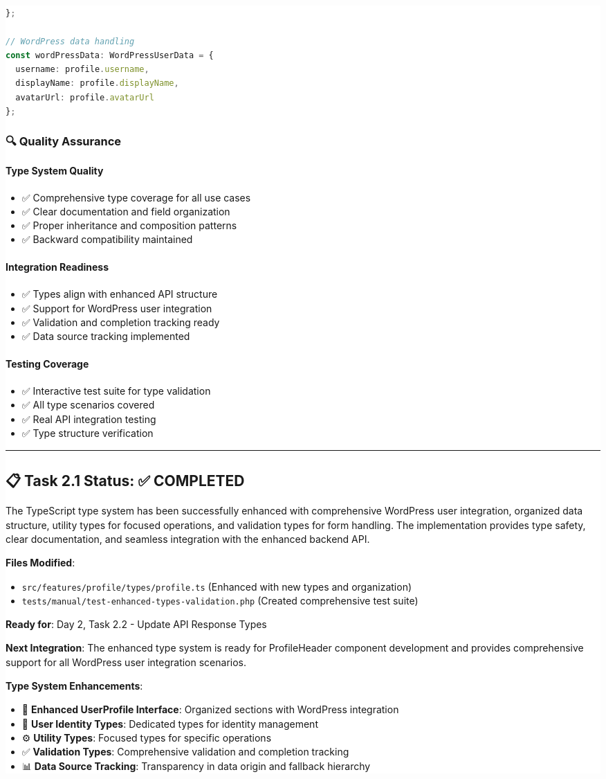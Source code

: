 ```typescript
};

// WordPress data handling
const wordPressData: WordPressUserData = {
  username: profile.username,
  displayName: profile.displayName,
  avatarUrl: profile.avatarUrl
};
```

### 🔍 **Quality Assurance**

#### **Type System Quality**
- ✅ Comprehensive type coverage for all use cases
- ✅ Clear documentation and field organization
- ✅ Proper inheritance and composition patterns
- ✅ Backward compatibility maintained

#### **Integration Readiness**
- ✅ Types align with enhanced API structure
- ✅ Support for WordPress user integration
- ✅ Validation and completion tracking ready
- ✅ Data source tracking implemented

#### **Testing Coverage**
- ✅ Interactive test suite for type validation
- ✅ All type scenarios covered
- ✅ Real API integration testing
- ✅ Type structure verification

---

## 📋 **Task 2.1 Status: ✅ COMPLETED**

The TypeScript type system has been successfully enhanced with comprehensive WordPress user integration, organized data structure, utility types for focused operations, and validation types for form handling. The implementation provides type safety, clear documentation, and seamless integration with the enhanced backend API.

**Files Modified**:
- `src/features/profile/types/profile.ts` (Enhanced with new types and organization)
- `tests/manual/test-enhanced-types-validation.php` (Created comprehensive test suite)

**Ready for**: Day 2, Task 2.2 - Update API Response Types

**Next Integration**: The enhanced type system is ready for ProfileHeader component development and provides comprehensive support for all WordPress user integration scenarios.

**Type System Enhancements**:
- 📝 **Enhanced UserProfile Interface**: Organized sections with WordPress integration
- 🔧 **User Identity Types**: Dedicated types for identity management
- ⚙️ **Utility Types**: Focused types for specific operations
- ✅ **Validation Types**: Comprehensive validation and completion tracking
- 📊 **Data Source Tracking**: Transparency in data origin and fallback hierarchy 